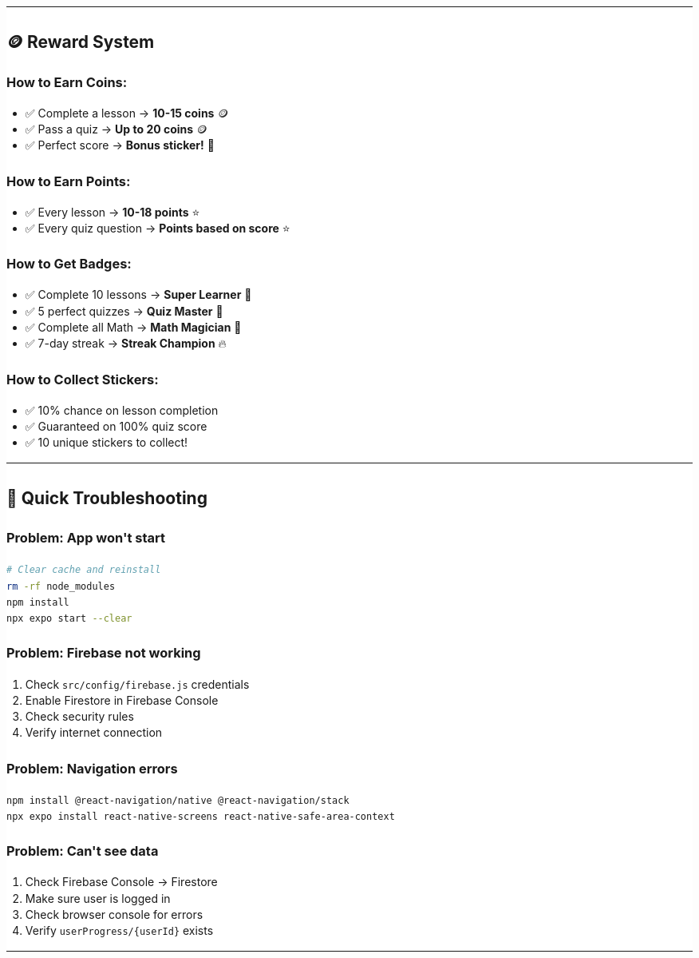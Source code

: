 
---

## 🪙 Reward System

### How to Earn Coins:
- ✅ Complete a lesson → **10-15 coins** 🪙
- ✅ Pass a quiz → **Up to 20 coins** 🪙
- ✅ Perfect score → **Bonus sticker!** 🎁

### How to Earn Points:
- ✅ Every lesson → **10-18 points** ⭐
- ✅ Every quiz question → **Points based on score** ⭐

### How to Get Badges:
- ✅ Complete 10 lessons → **Super Learner** 🌟
- ✅ 5 perfect quizzes → **Quiz Master** 🎯
- ✅ Complete all Math → **Math Magician** 🧮
- ✅ 7-day streak → **Streak Champion** 🔥

### How to Collect Stickers:
- ✅ 10% chance on lesson completion
- ✅ Guaranteed on 100% quiz score
- ✅ 10 unique stickers to collect!

---

## 🐛 Quick Troubleshooting

### Problem: App won't start
```bash
# Clear cache and reinstall
rm -rf node_modules
npm install
npx expo start --clear
```

### Problem: Firebase not working
1. Check `src/config/firebase.js` credentials
2. Enable Firestore in Firebase Console
3. Check security rules
4. Verify internet connection

### Problem: Navigation errors
```bash
npm install @react-navigation/native @react-navigation/stack
npx expo install react-native-screens react-native-safe-area-context
```

### Problem: Can't see data
1. Check Firebase Console → Firestore
2. Make sure user is logged in
3. Check browser console for errors
4. Verify `userProgress/{userId}` exists

---
